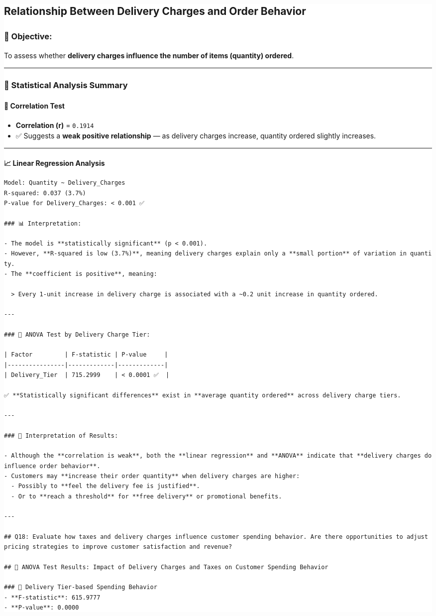 ## Relationship Between Delivery Charges and Order Behavior

### 🎯 Objective:
To assess whether **delivery charges influence the number of items (quantity) ordered**.

---

### 🧪 Statistical Analysis Summary

#### 🔗 **Correlation Test**
- **Correlation (r)** = `0.1914`
- ✅ Suggests a **weak positive relationship** — as delivery charges increase, quantity ordered slightly increases.

---

#### 📈 **Linear Regression Analysis**
```plaintext
Model: Quantity ~ Delivery_Charges
R-squared: 0.037 (3.7%)
P-value for Delivery_Charges: < 0.001 ✅

### 📊 Interpretation:

- The model is **statistically significant** (p < 0.001).
- However, **R-squared is low (3.7%)**, meaning delivery charges explain only a **small portion** of variation in quantity.
- The **coefficient is positive**, meaning:

  > Every 1-unit increase in delivery charge is associated with a ~0.2 unit increase in quantity ordered.

---

### 🧪 ANOVA Test by Delivery Charge Tier:

| Factor         | F-statistic | P-value     |
|----------------|-------------|-------------|
| Delivery_Tier  | 715.2999    | < 0.0001 ✅  |

✅ **Statistically significant differences** exist in **average quantity ordered** across delivery charge tiers.

---

### 🧠 Interpretation of Results:

- Although the **correlation is weak**, both the **linear regression** and **ANOVA** indicate that **delivery charges do influence order behavior**.
- Customers may **increase their order quantity** when delivery charges are higher:
  - Possibly to **feel the delivery fee is justified**.
  - Or to **reach a threshold** for **free delivery** or promotional benefits.

---

## Q18: Evaluate how taxes and delivery charges influence customer spending behavior. Are there opportunities to adjust pricing strategies to improve customer satisfaction and revenue?

## 🧪 ANOVA Test Results: Impact of Delivery Charges and Taxes on Customer Spending Behavior

### 🚚 Delivery Tier-based Spending Behavior
- **F-statistic**: 615.9777  
- **P-value**: 0.0000
```